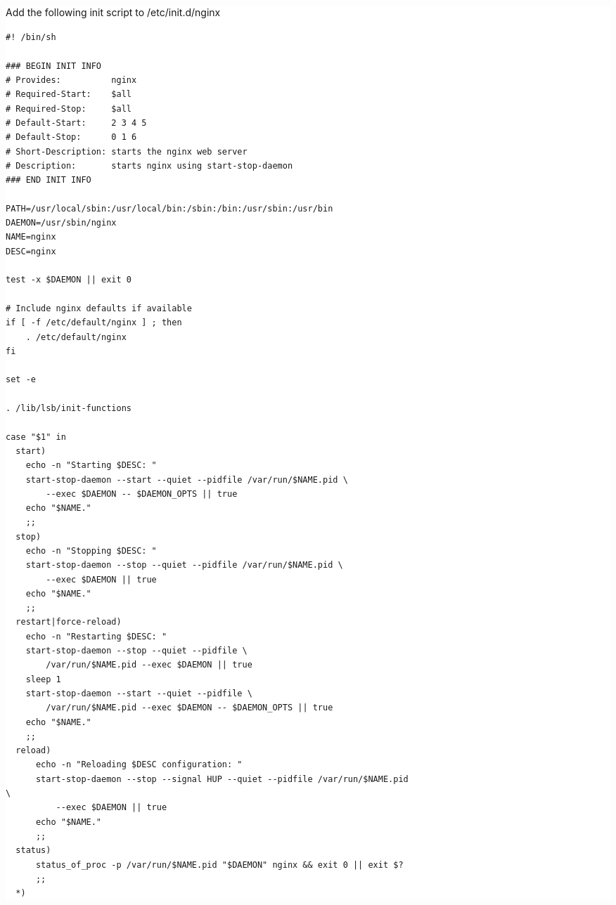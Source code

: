 Add the following init script to /etc/init.d/nginx

```
#! /bin/sh

### BEGIN INIT INFO
# Provides:          nginx
# Required-Start:    $all
# Required-Stop:     $all
# Default-Start:     2 3 4 5
# Default-Stop:      0 1 6
# Short-Description: starts the nginx web server
# Description:       starts nginx using start-stop-daemon
### END INIT INFO

PATH=/usr/local/sbin:/usr/local/bin:/sbin:/bin:/usr/sbin:/usr/bin
DAEMON=/usr/sbin/nginx
NAME=nginx
DESC=nginx

test -x $DAEMON || exit 0

# Include nginx defaults if available
if [ -f /etc/default/nginx ] ; then
    . /etc/default/nginx
fi

set -e

. /lib/lsb/init-functions

case "$1" in
  start)
    echo -n "Starting $DESC: "
    start-stop-daemon --start --quiet --pidfile /var/run/$NAME.pid \
        --exec $DAEMON -- $DAEMON_OPTS || true
    echo "$NAME."
    ;;
  stop)
    echo -n "Stopping $DESC: "
    start-stop-daemon --stop --quiet --pidfile /var/run/$NAME.pid \
        --exec $DAEMON || true
    echo "$NAME."
    ;;
  restart|force-reload)
    echo -n "Restarting $DESC: "
    start-stop-daemon --stop --quiet --pidfile \
        /var/run/$NAME.pid --exec $DAEMON || true
    sleep 1
    start-stop-daemon --start --quiet --pidfile \
        /var/run/$NAME.pid --exec $DAEMON -- $DAEMON_OPTS || true
    echo "$NAME."
    ;;
  reload)
      echo -n "Reloading $DESC configuration: "
      start-stop-daemon --stop --signal HUP --quiet --pidfile /var/run/$NAME.pid
\
          --exec $DAEMON || true
      echo "$NAME."
      ;;
  status)
      status_of_proc -p /var/run/$NAME.pid "$DAEMON" nginx && exit 0 || exit $?
      ;;
  *)
```